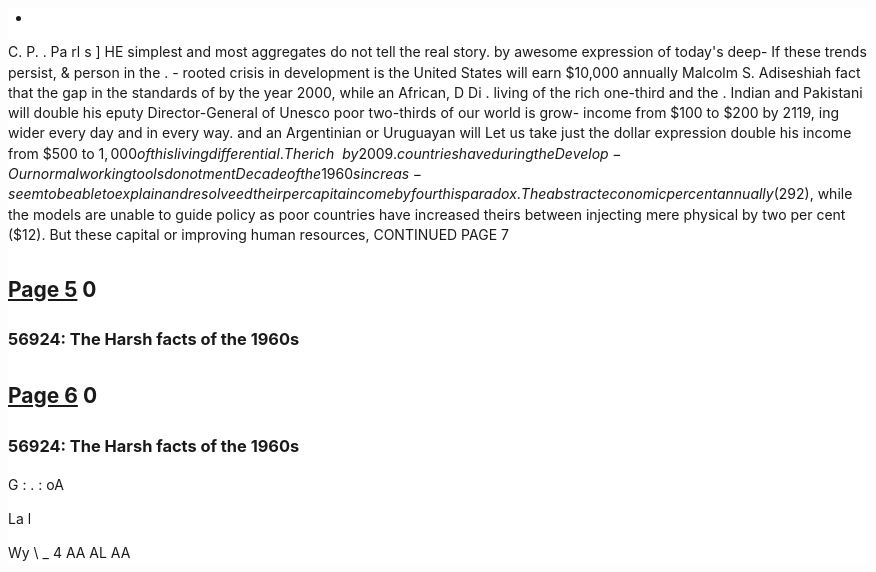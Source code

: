 - 
C.
P.
. 
Pa
rl
s 
] HE simplest and most aggregates do not tell the real story. 
by awesome expression of today's deep- If these trends persist, & person in the 
. - rooted crisis in development is the United States will earn $10,000 annually 
Malcolm S. Adiseshiah fact that the gap in the standards of by the year 2000, while an African, 
D Di . living of the rich one-third and the . Indian and Pakistani will double his 
eputy Director-General of Unesco poor two-thirds of our world is grow- income from $100 to $200 by 2119, 
ing wider every day and in every way. and an Argentinian or Uruguayan will 
Let us take just the dollar expression double his income from $500 to $1,000 
of this living differential. The rich ~~ by 2009. 
countries have during the Develop- Our normal working tools do not 
ment Decade of the 1960s increas- seem to be able to explain and resolve 
ed their per capita income by four this paradox. The abstract economic 
per cent annually ($292), while the models are unable to guide policy as 
poor countries have increased theirs between injecting mere physical 
by two per cent ($12). But these capital or improving human resources, 
CONTINUED PAGE 7

## [Page 5](078264engo.pdf#page=5) 0

### 56924: The Harsh facts of the 1960s

 

## [Page 6](078264engo.pdf#page=6) 0

### 56924: The Harsh facts of the 1960s

  
  
 
 
 
 
G 
: 
. 
: 
oA
 
La
l 
 
 
Wy 
\ 
_ 
4 
AA
AL
AA
 